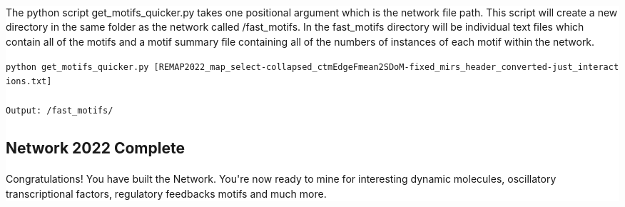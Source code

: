 The python script get_motifs_quicker.py takes one positional argument which is the network ﬁle path. This script will create a new directory in the same folder as the network called /fast_motifs. In the fast_motifs directory will be individual text ﬁles which contain all of the motifs and a motif summary ﬁle containing all of the numbers of instances of each motif within the network.

```
python get_motifs_quicker.py [REMAP2022_map_select-collapsed_ctmEdgeFmean2SDoM-fixed_mirs_header_converted-just_interactions.txt]

Output: /fast_motifs/
```

## Network 2022 Complete

Congratulations! You have built the Network. You're now ready to mine for interesting dynamic molecules, oscillatory transcriptional factors, regulatory feedbacks motifs and much more.
